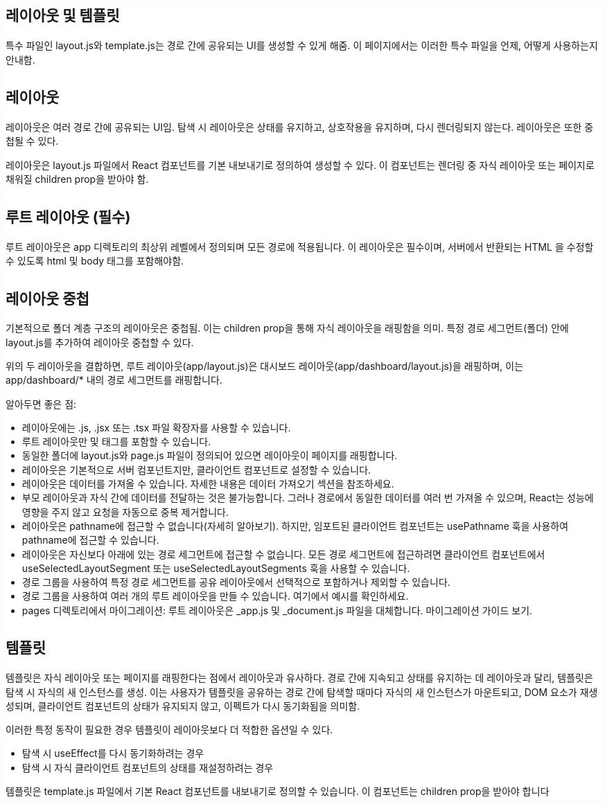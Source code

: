 ## 레이아웃 및 템플릿

특수 파일인 layout.js와 template.js는 경로 간에 공유되는 UI를 생성할 수 있게 해줌. 이 페이지에서는 이러한 특수 파일을 언제, 어떻게 사용하는지 안내함.

## 레이아웃

레이아웃은 여러 경로 간에 공유되는 UI임. 탐색 시 레이아웃은 상태를 유지하고, 상호작용을 유지하며, 다시 렌더링되지 않는다. 레이아웃은 또한 중첩될 수 있다.

레이아웃은 layout.js 파일에서 React 컴포넌트를 기본 내보내기로 정의하여 생성할 수 있다. 이 컴포넌트는 렌더링 중 자식 레이아웃 또는 페이지로 채워질 children prop을 받아야 함.

## 루트 레이아웃 (필수)

루트 레이아웃은 app 디렉토리의 최상위 레벨에서 정의되며 모든 경로에 적용됩니다. 이 레이아웃은 필수이며, 서버에서 반환되는 HTML 을 수정할 수 있도록 html 및 body 태그를 포함해야함.

## 레이아웃 중첩

기본적으로 폴더 계층 구조의 레이아웃은 중첩됨. 이는 children prop을 통해 자식 레이아웃을 래핑함을 의미. 특정 경로 세그먼트(폴더) 안에 layout.js를 추가하여 레이아웃 중첩할 수 있다.

위의 두 레이아웃을 결합하면, 루트 레이아웃(app/layout.js)은 대시보드 레이아웃(app/dashboard/layout.js)을 래핑하며, 이는 app/dashboard/\* 내의 경로 세그먼트를 래핑합니다.

알아두면 좋은 점:

- 레이아웃에는 .js, .jsx 또는 .tsx 파일 확장자를 사용할 수 있습니다.
- 루트 레이아웃만 <html> 및 <body> 태그를 포함할 수 있습니다.
- 동일한 폴더에 layout.js와 page.js 파일이 정의되어 있으면 레이아웃이 페이지를 래핑합니다.
- 레이아웃은 기본적으로 서버 컴포넌트지만, 클라이언트 컴포넌트로 설정할 수 있습니다.
- 레이아웃은 데이터를 가져올 수 있습니다. 자세한 내용은 데이터 가져오기 섹션을 참조하세요.
- 부모 레이아웃과 자식 간에 데이터를 전달하는 것은 불가능합니다. 그러나 경로에서 동일한 데이터를 여러 번 가져올 수 있으며, React는 성능에 영향을 주지 않고 요청을 자동으로 중복 제거합니다.
- 레이아웃은 pathname에 접근할 수 없습니다(자세히 알아보기). 하지만, 임포트된 클라이언트 컴포넌트는 usePathname 훅을 사용하여 pathname에 접근할 수 있습니다.
- 레이아웃은 자신보다 아래에 있는 경로 세그먼트에 접근할 수 없습니다. 모든 경로 세그먼트에 접근하려면 클라이언트 컴포넌트에서 useSelectedLayoutSegment 또는 useSelectedLayoutSegments 훅을 사용할 수 있습니다.
- 경로 그룹을 사용하여 특정 경로 세그먼트를 공유 레이아웃에서 선택적으로 포함하거나 제외할 수 있습니다.
- 경로 그룹을 사용하여 여러 개의 루트 레이아웃을 만들 수 있습니다. 여기에서 예시를 확인하세요.
- pages 디렉토리에서 마이그레이션: 루트 레이아웃은 \_app.js 및 \_document.js 파일을 대체합니다. 마이그레이션 가이드 보기.

## 템플릿

템플릿은 자식 레이아웃 또는 페이지를 래핑한다는 점에서 레이아웃과 유사하다. 경로 간에 지속되고 상태를 유지하는 데 레이아웃과 달리, 템플릿은 탐색 시 자식의 새 인스턴스를 생성. 이는 사용자가 템플릿을 공유하는 경로 간에 탐색할 때마다 자식의 새 인스턴스가 마운트되고, DOM 요소가 재생성되며, 클라이언트 컴포넌트의 상태가 유지되지 않고, 이펙트가 다시 동기화됨을 의미함.

이러한 특정 동작이 필요한 경우 템플릿이 레이아웃보다 더 적합한 옵션일 수 있다.

- 탐색 시 useEffect를 다시 동기화하려는 경우
- 탐색 시 자식 클라이언트 컴포넌트의 상태를 재설정하려는 경우

템플릿은 template.js 파일에서 기본 React 컴포넌트를 내보내기로 정의할 수 있습니다. 이 컴포넌트는 children prop을 받아야 합니다

